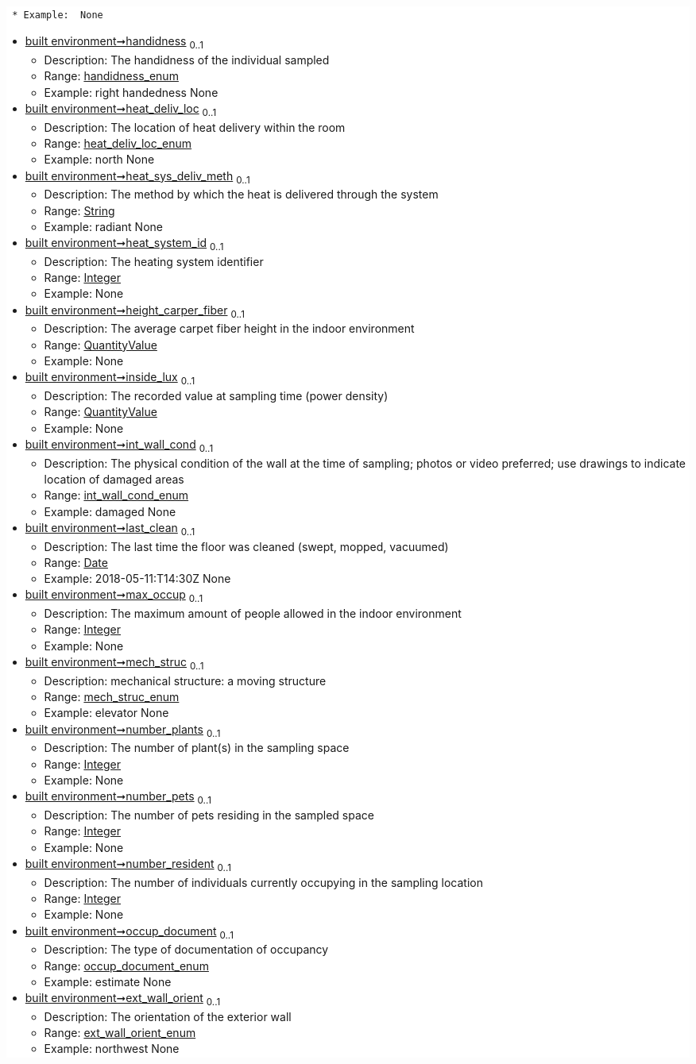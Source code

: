      * Example:  None
 * [built environment➞handidness](built_environment_handidness.md)  <sub>0..1</sub>
     * Description: The handidness of the individual sampled
     * Range: [handidness_enum](handidness_enum.md)
     * Example: right handedness None
 * [built environment➞heat_deliv_loc](built_environment_heat_deliv_loc.md)  <sub>0..1</sub>
     * Description: The location of heat delivery within the room
     * Range: [heat_deliv_loc_enum](heat_deliv_loc_enum.md)
     * Example: north None
 * [built environment➞heat_sys_deliv_meth](built_environment_heat_sys_deliv_meth.md)  <sub>0..1</sub>
     * Description: The method by which the heat is delivered through the system
     * Range: [String](types/String.md)
     * Example: radiant None
 * [built environment➞heat_system_id](built_environment_heat_system_id.md)  <sub>0..1</sub>
     * Description: The heating system identifier
     * Range: [Integer](types/Integer.md)
     * Example:  None
 * [built environment➞height_carper_fiber](built_environment_height_carper_fiber.md)  <sub>0..1</sub>
     * Description: The average carpet fiber height in the indoor environment
     * Range: [QuantityValue](QuantityValue.md)
     * Example:  None
 * [built environment➞inside_lux](built_environment_inside_lux.md)  <sub>0..1</sub>
     * Description: The recorded value at sampling time (power density)
     * Range: [QuantityValue](QuantityValue.md)
     * Example:  None
 * [built environment➞int_wall_cond](built_environment_int_wall_cond.md)  <sub>0..1</sub>
     * Description: The physical condition of the wall at the time of sampling; photos or video preferred; use drawings to indicate location of damaged areas
     * Range: [int_wall_cond_enum](int_wall_cond_enum.md)
     * Example: damaged None
 * [built environment➞last_clean](built_environment_last_clean.md)  <sub>0..1</sub>
     * Description: The last time the floor was cleaned (swept, mopped, vacuumed)
     * Range: [Date](types/Date.md)
     * Example: 2018-05-11:T14:30Z None
 * [built environment➞max_occup](built_environment_max_occup.md)  <sub>0..1</sub>
     * Description: The maximum amount of people allowed in the indoor environment
     * Range: [Integer](types/Integer.md)
     * Example:  None
 * [built environment➞mech_struc](built_environment_mech_struc.md)  <sub>0..1</sub>
     * Description: mechanical structure: a moving structure
     * Range: [mech_struc_enum](mech_struc_enum.md)
     * Example: elevator None
 * [built environment➞number_plants](built_environment_number_plants.md)  <sub>0..1</sub>
     * Description: The number of plant(s) in the sampling space
     * Range: [Integer](types/Integer.md)
     * Example:  None
 * [built environment➞number_pets](built_environment_number_pets.md)  <sub>0..1</sub>
     * Description: The number of pets residing in the sampled space
     * Range: [Integer](types/Integer.md)
     * Example:  None
 * [built environment➞number_resident](built_environment_number_resident.md)  <sub>0..1</sub>
     * Description: The number of individuals currently occupying in the sampling location
     * Range: [Integer](types/Integer.md)
     * Example:  None
 * [built environment➞occup_document](built_environment_occup_document.md)  <sub>0..1</sub>
     * Description: The type of documentation of occupancy
     * Range: [occup_document_enum](occup_document_enum.md)
     * Example: estimate None
 * [built environment➞ext_wall_orient](built_environment_ext_wall_orient.md)  <sub>0..1</sub>
     * Description: The orientation of the exterior wall
     * Range: [ext_wall_orient_enum](ext_wall_orient_enum.md)
     * Example: northwest None